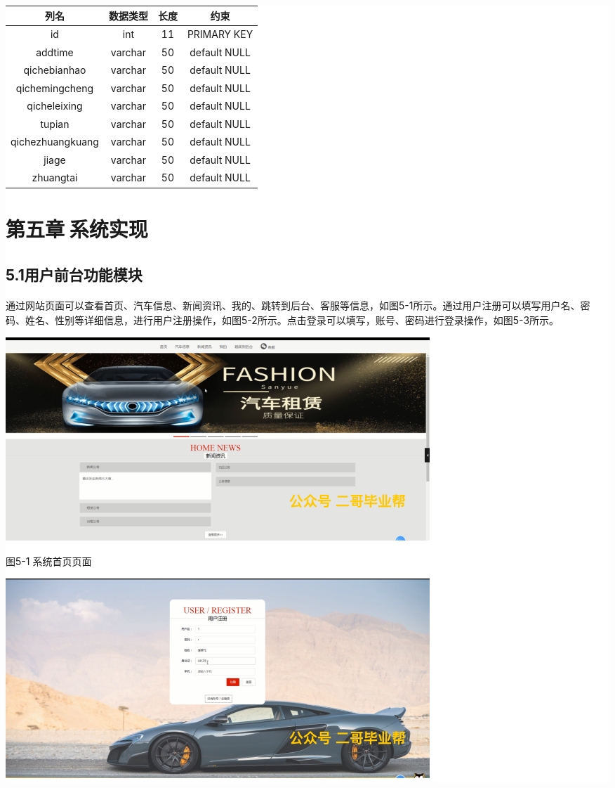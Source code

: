 |列名|数据类型|长度|约束|
| :-: | :-: | :-: | :-: |
|id|int|11|PRIMARY KEY|
|addtime|varchar|50|default NULL|
|qichebianhao|varchar|50|default NULL|
|qichemingcheng|varchar|50|default NULL|
|qicheleixing|varchar|50|default NULL|
|tupian|varchar|50|default NULL|
|qichezhuangkuang|varchar|50|default NULL|
|jiage|varchar|50|default NULL|
|zhuangtai|varchar|50|default NULL|
# 第五章 系统实现
## 5.1用户前台功能模块
通过网站页面可以查看首页、汽车信息、新闻资讯、我的、跳转到后台、客服等信息，如图5-1所示。通过用户注册可以填写用户名、密码、姓名、性别等详细信息，进行用户注册操作，如图5-2所示。点击登录可以填写，账号、密码进行登录操作，如图5-3所示。

![](/md/blog.013.png)

图5-1 系统首页页面

![](/md/blog.014.png)
